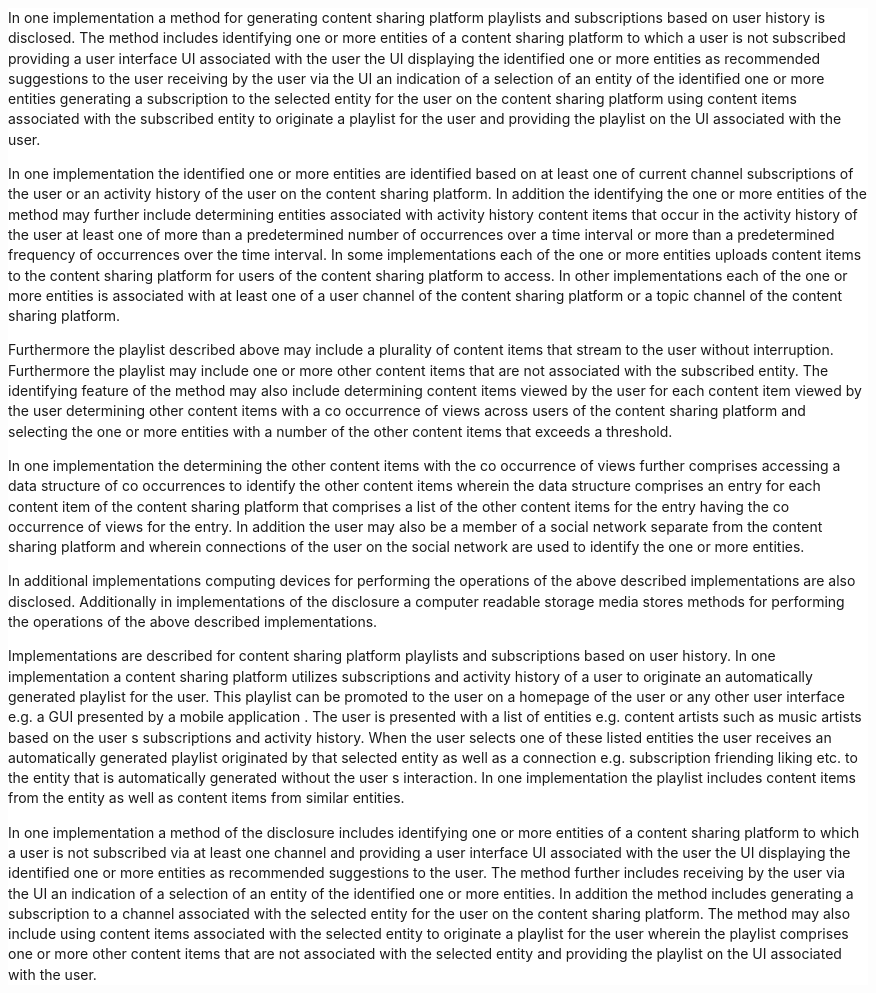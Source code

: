 In one implementation a method for generating content sharing platform playlists and subscriptions based on user history is disclosed. The method includes identifying one or more entities of a content sharing platform to which a user is not subscribed providing a user interface UI associated with the user the UI displaying the identified one or more entities as recommended suggestions to the user receiving by the user via the UI an indication of a selection of an entity of the identified one or more entities generating a subscription to the selected entity for the user on the content sharing platform using content items associated with the subscribed entity to originate a playlist for the user and providing the playlist on the UI associated with the user.

In one implementation the identified one or more entities are identified based on at least one of current channel subscriptions of the user or an activity history of the user on the content sharing platform. In addition the identifying the one or more entities of the method may further include determining entities associated with activity history content items that occur in the activity history of the user at least one of more than a predetermined number of occurrences over a time interval or more than a predetermined frequency of occurrences over the time interval. In some implementations each of the one or more entities uploads content items to the content sharing platform for users of the content sharing platform to access. In other implementations each of the one or more entities is associated with at least one of a user channel of the content sharing platform or a topic channel of the content sharing platform.

Furthermore the playlist described above may include a plurality of content items that stream to the user without interruption. Furthermore the playlist may include one or more other content items that are not associated with the subscribed entity. The identifying feature of the method may also include determining content items viewed by the user for each content item viewed by the user determining other content items with a co occurrence of views across users of the content sharing platform and selecting the one or more entities with a number of the other content items that exceeds a threshold.

In one implementation the determining the other content items with the co occurrence of views further comprises accessing a data structure of co occurrences to identify the other content items wherein the data structure comprises an entry for each content item of the content sharing platform that comprises a list of the other content items for the entry having the co occurrence of views for the entry. In addition the user may also be a member of a social network separate from the content sharing platform and wherein connections of the user on the social network are used to identify the one or more entities.

In additional implementations computing devices for performing the operations of the above described implementations are also disclosed. Additionally in implementations of the disclosure a computer readable storage media stores methods for performing the operations of the above described implementations.

Implementations are described for content sharing platform playlists and subscriptions based on user history. In one implementation a content sharing platform utilizes subscriptions and activity history of a user to originate an automatically generated playlist for the user. This playlist can be promoted to the user on a homepage of the user or any other user interface e.g. a GUI presented by a mobile application . The user is presented with a list of entities e.g. content artists such as music artists based on the user s subscriptions and activity history. When the user selects one of these listed entities the user receives an automatically generated playlist originated by that selected entity as well as a connection e.g. subscription friending liking etc. to the entity that is automatically generated without the user s interaction. In one implementation the playlist includes content items from the entity as well as content items from similar entities.

In one implementation a method of the disclosure includes identifying one or more entities of a content sharing platform to which a user is not subscribed via at least one channel and providing a user interface UI associated with the user the UI displaying the identified one or more entities as recommended suggestions to the user. The method further includes receiving by the user via the UI an indication of a selection of an entity of the identified one or more entities. In addition the method includes generating a subscription to a channel associated with the selected entity for the user on the content sharing platform. The method may also include using content items associated with the selected entity to originate a playlist for the user wherein the playlist comprises one or more other content items that are not associated with the selected entity and providing the playlist on the UI associated with the user.

